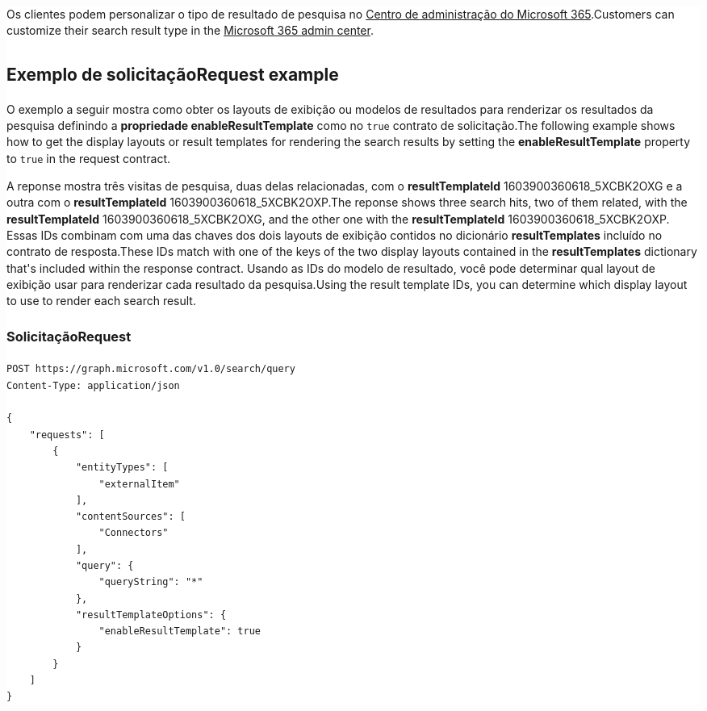 <span data-ttu-id="4094f-111">Os clientes podem personalizar o tipo de resultado de pesquisa no [Centro de administração do Microsoft 365](https://admin.microsoft.com/Adminportal/Home#/MicrosoftSearch/resulttypes).</span><span class="sxs-lookup"><span data-stu-id="4094f-111">Customers can customize their search result type in the [Microsoft 365 admin center](https://admin.microsoft.com/Adminportal/Home#/MicrosoftSearch/resulttypes).</span></span>

## <a name="request-example"></a><span data-ttu-id="4094f-112">Exemplo de solicitação</span><span class="sxs-lookup"><span data-stu-id="4094f-112">Request example</span></span>

<span data-ttu-id="4094f-113">O exemplo a seguir mostra como obter os layouts de exibição ou modelos de resultados para renderizar os resultados da pesquisa definindo a **propriedade enableResultTemplate** como no `true` contrato de solicitação.</span><span class="sxs-lookup"><span data-stu-id="4094f-113">The following example shows how to get the display layouts or result templates for rendering the search results by setting the **enableResultTemplate** property to `true` in the request contract.</span></span>

<span data-ttu-id="4094f-114">A reponse mostra três visitas de pesquisa, duas delas relacionadas, com o **resultTemplateId** 1603900360618_5XCBK2OXG e a outra com o **resultTemplateId** 1603900360618_5XCBK2OXP.</span><span class="sxs-lookup"><span data-stu-id="4094f-114">The reponse shows three search hits, two of them related, with the **resultTemplateId** 1603900360618_5XCBK2OXG, and the other one with the **resultTemplateId** 1603900360618_5XCBK2OXP.</span></span> <span data-ttu-id="4094f-115">Essas IDs combinam com uma das chaves dos dois layouts de exibição contidos no dicionário **resultTemplates** incluído no contrato de resposta.</span><span class="sxs-lookup"><span data-stu-id="4094f-115">These IDs match with one of the keys of the two display layouts contained in the **resultTemplates** dictionary that's included within the response contract.</span></span> <span data-ttu-id="4094f-116">Usando as IDs do modelo de resultado, você pode determinar qual layout de exibição usar para renderizar cada resultado da pesquisa.</span><span class="sxs-lookup"><span data-stu-id="4094f-116">Using the result template IDs, you can determine which display layout to use to render each search result.</span></span>

### <a name="request"></a><span data-ttu-id="4094f-117">Solicitação</span><span class="sxs-lookup"><span data-stu-id="4094f-117">Request</span></span>

```HTTP
POST https://graph.microsoft.com/v1.0/search/query
Content-Type: application/json

{
    "requests": [
        {
            "entityTypes": [
                "externalItem"
            ],
            "contentSources": [
                "Connectors"
            ],
            "query": {
                "queryString": "*"
            },
            "resultTemplateOptions": {
                "enableResultTemplate": true
            }
        }
    ]
}
```

